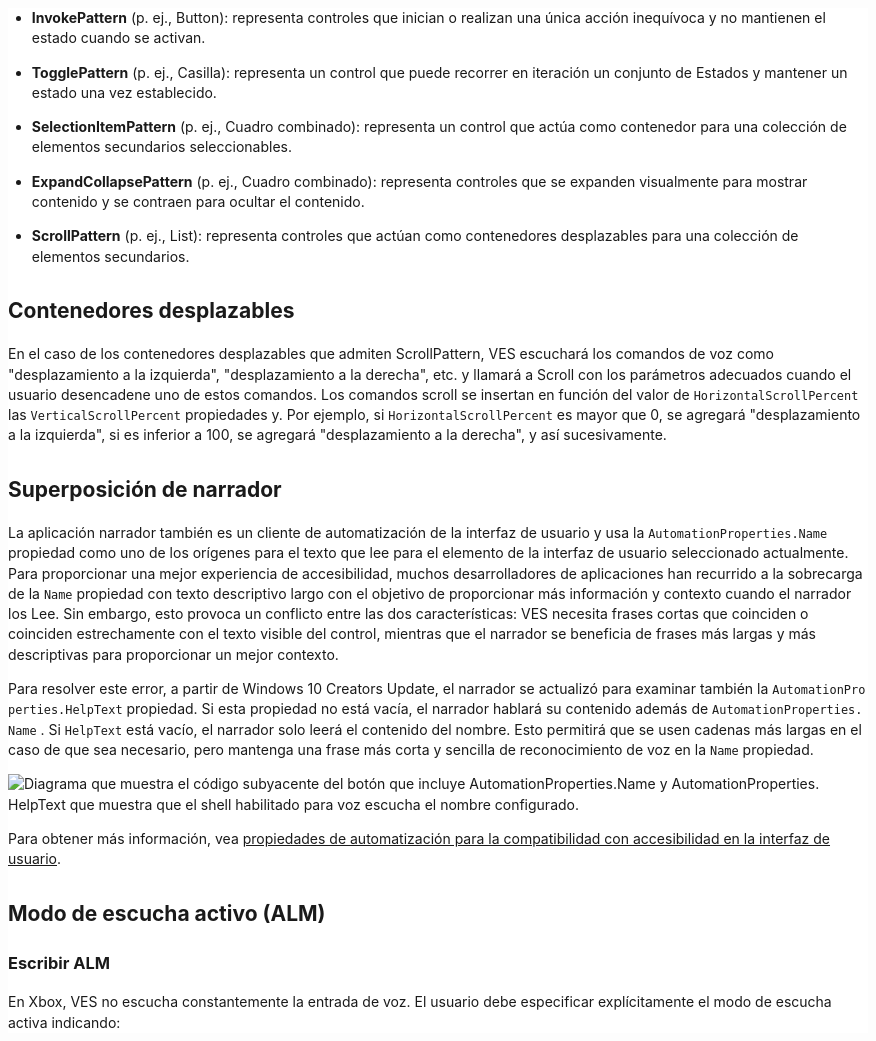 - **InvokePattern** (p. ej., Button): representa controles que inician o realizan una única acción inequívoca y no mantienen el estado cuando se activan.

- **TogglePattern** (p. ej., Casilla): representa un control que puede recorrer en iteración un conjunto de Estados y mantener un estado una vez establecido.

- **SelectionItemPattern** (p. ej., Cuadro combinado): representa un control que actúa como contenedor para una colección de elementos secundarios seleccionables.

- **ExpandCollapsePattern** (p. ej., Cuadro combinado): representa controles que se expanden visualmente para mostrar contenido y se contraen para ocultar el contenido.

- **ScrollPattern** (p. ej., List): representa controles que actúan como contenedores desplazables para una colección de elementos secundarios.

## <a name="scrollable-containers"></a>Contenedores desplazables ##
En el caso de los contenedores desplazables que admiten ScrollPattern, VES escuchará los comandos de voz como "desplazamiento a la izquierda", "desplazamiento a la derecha", etc. y llamará a Scroll con los parámetros adecuados cuando el usuario desencadene uno de estos comandos.  Los comandos scroll se insertan en función del valor de `HorizontalScrollPercent` las `VerticalScrollPercent` propiedades y.  Por ejemplo, si `HorizontalScrollPercent` es mayor que 0, se agregará "desplazamiento a la izquierda", si es inferior a 100, se agregará "desplazamiento a la derecha", y así sucesivamente.

## <a name="narrator-overlap"></a>Superposición de narrador ##
La aplicación narrador también es un cliente de automatización de la interfaz de usuario y usa la `AutomationProperties.Name` propiedad como uno de los orígenes para el texto que lee para el elemento de la interfaz de usuario seleccionado actualmente.  Para proporcionar una mejor experiencia de accesibilidad, muchos desarrolladores de aplicaciones han recurrido a la sobrecarga de la `Name` propiedad con texto descriptivo largo con el objetivo de proporcionar más información y contexto cuando el narrador los Lee.  Sin embargo, esto provoca un conflicto entre las dos características: VES necesita frases cortas que coinciden o coinciden estrechamente con el texto visible del control, mientras que el narrador se beneficia de frases más largas y más descriptivas para proporcionar un mejor contexto.

Para resolver este error, a partir de Windows 10 Creators Update, el narrador se actualizó para examinar también la `AutomationProperties.HelpText` propiedad.  Si esta propiedad no está vacía, el narrador hablará su contenido además de `AutomationProperties.Name` .  Si `HelpText` está vacío, el narrador solo leerá el contenido del nombre.  Esto permitirá que se usen cadenas más largas en el caso de que sea necesario, pero mantenga una frase más corta y sencilla de reconocimiento de voz en la `Name` propiedad.

![Diagrama que muestra el código subyacente del botón que incluye AutomationProperties.Name y AutomationProperties. HelpText que muestra que el shell habilitado para voz escucha el nombre configurado.](images/ves_narrator.jpg)

Para obtener más información, vea [propiedades de automatización para la compatibilidad con accesibilidad en la interfaz de usuario](/previous-versions/windows/silverlight/dotnet-windows-silverlight/ff400332(v=vs.95) "Propiedades de Automation para la compatibilidad con accesibilidad en la interfaz de usuario").

## <a name="active-listening-mode-alm"></a>Modo de escucha activo (ALM) ##
### <a name="entering-alm"></a>Escribir ALM ###
En Xbox, VES no escucha constantemente la entrada de voz.  El usuario debe especificar explícitamente el modo de escucha activa indicando:
